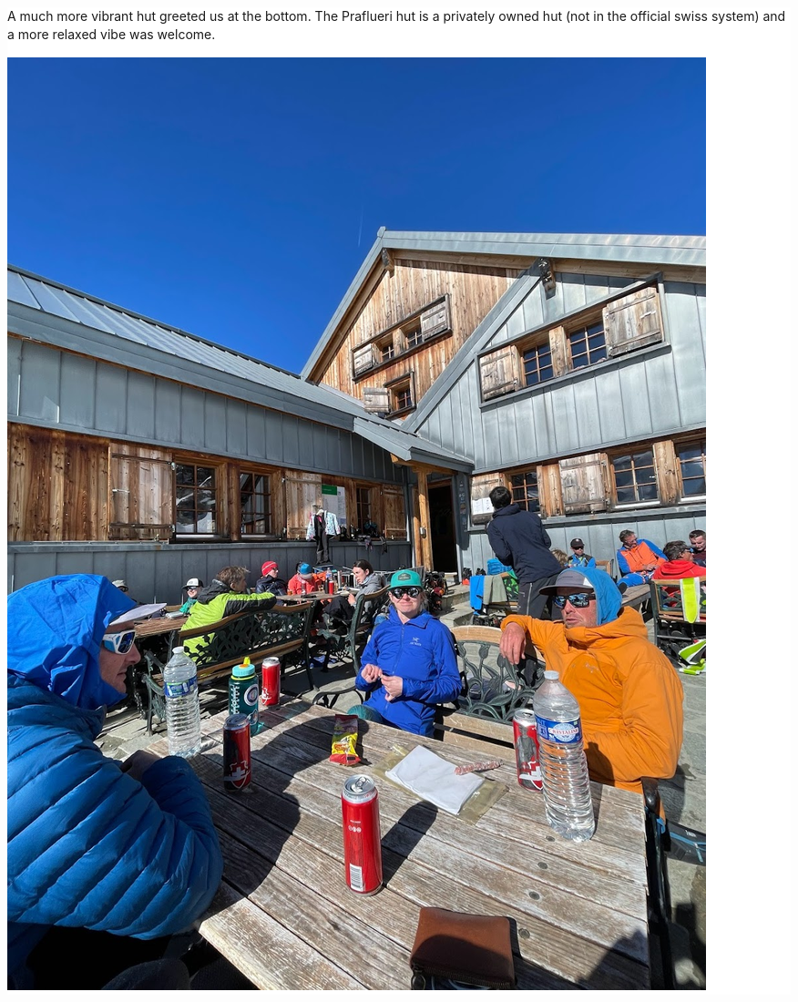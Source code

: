 A much more vibrant hut greeted us at the bottom. The Praflueri hut is a privately owned hut (not in the official swiss system) and a more relaxed vibe was welcome.

![Praflueri hut](/assets/img/praf.jpeg)
